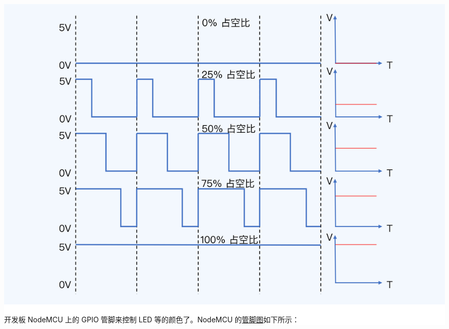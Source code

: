 ![iot](images/IOT22.jpg)

开发板 NodeMCU 上的 GPIO 管脚来控制 LED 等的颜色了。NodeMCU 的[管脚图](https://github.com/nodemcu/nodemcu-devkit-v1.0)如下所示：
